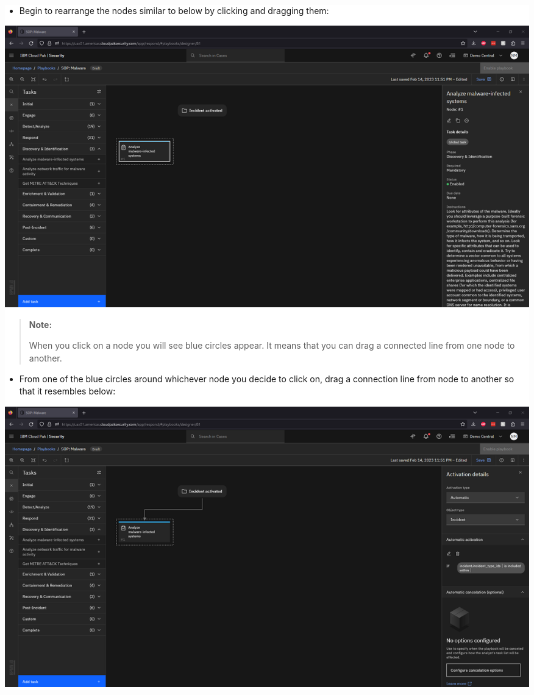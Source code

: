 - Begin to rearrange the nodes similar to below by clicking and dragging them:

 ![Tech Bootcamp Lab Infrastructure](images/playbook-task-rearrange.png)

 > **Note:**
 > 
 > When you click on a node you will see blue circles appear. It means that you can drag a connected line from one node to another. 
 >
  
- From one of the blue circles around whichever node you decide to click on, drag a connection line from node to another so that it resembles below:

 ![Tech Bootcamp Lab Infrastructure](images/playbook-task-connect-process.png)
